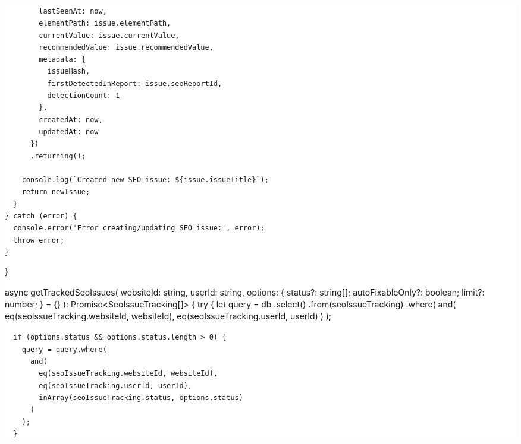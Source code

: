             lastSeenAt: now,
            elementPath: issue.elementPath,
            currentValue: issue.currentValue,
            recommendedValue: issue.recommendedValue,
            metadata: {
              issueHash,
              firstDetectedInReport: issue.seoReportId,
              detectionCount: 1
            },
            createdAt: now,
            updatedAt: now
          })
          .returning();
        
        console.log(`Created new SEO issue: ${issue.issueTitle}`);
        return newIssue;
      }
    } catch (error) {
      console.error('Error creating/updating SEO issue:', error);
      throw error;
    }
  }

  async getTrackedSeoIssues(
    websiteId: string, 
    userId: string,
    options: {
      status?: string[];
      autoFixableOnly?: boolean;
      limit?: number;
    } = {}
  ): Promise<SeoIssueTracking[]> {
    try {
      let query = db
        .select()
        .from(seoIssueTracking)
        .where(
          and(
            eq(seoIssueTracking.websiteId, websiteId),
            eq(seoIssueTracking.userId, userId)
          )
        );

      if (options.status && options.status.length > 0) {
        query = query.where(
          and(
            eq(seoIssueTracking.websiteId, websiteId),
            eq(seoIssueTracking.userId, userId),
            inArray(seoIssueTracking.status, options.status)
          )
        );
      }
